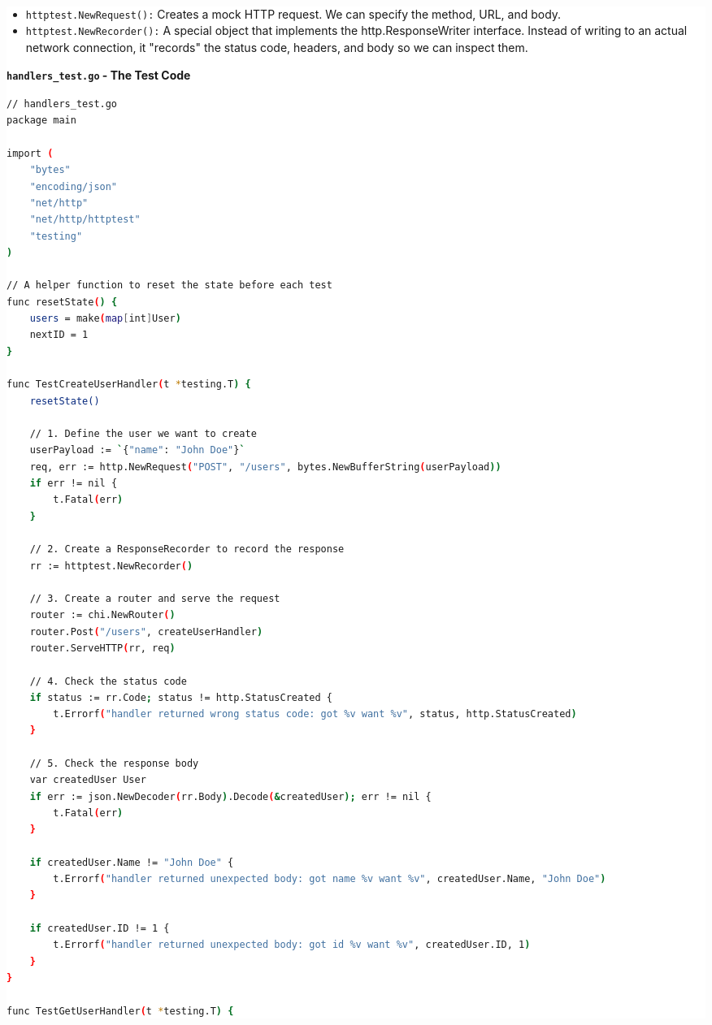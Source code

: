 - `httptest.NewRequest():` Creates a mock HTTP request. We can specify the method, URL, and body.
- `httptest.NewRecorder():` A special object that implements the http.ResponseWriter interface. Instead of writing to an actual network connection, it "records" the status code, headers, and body so we can inspect them.

**`handlers_test.go` - The Test Code**

```bash
// handlers_test.go
package main

import (
	"bytes"
	"encoding/json"
	"net/http"
	"net/http/httptest"
	"testing"
)

// A helper function to reset the state before each test
func resetState() {
	users = make(map[int]User)
	nextID = 1
}

func TestCreateUserHandler(t *testing.T) {
	resetState()

	// 1. Define the user we want to create
	userPayload := `{"name": "John Doe"}`
	req, err := http.NewRequest("POST", "/users", bytes.NewBufferString(userPayload))
	if err != nil {
		t.Fatal(err)
	}

	// 2. Create a ResponseRecorder to record the response
	rr := httptest.NewRecorder()

	// 3. Create a router and serve the request
	router := chi.NewRouter()
	router.Post("/users", createUserHandler)
	router.ServeHTTP(rr, req)

	// 4. Check the status code
	if status := rr.Code; status != http.StatusCreated {
		t.Errorf("handler returned wrong status code: got %v want %v", status, http.StatusCreated)
	}

	// 5. Check the response body
	var createdUser User
	if err := json.NewDecoder(rr.Body).Decode(&createdUser); err != nil {
		t.Fatal(err)
	}

	if createdUser.Name != "John Doe" {
		t.Errorf("handler returned unexpected body: got name %v want %v", createdUser.Name, "John Doe")
	}

	if createdUser.ID != 1 {
		t.Errorf("handler returned unexpected body: got id %v want %v", createdUser.ID, 1)
	}
}

func TestGetUserHandler(t *testing.T) {
```